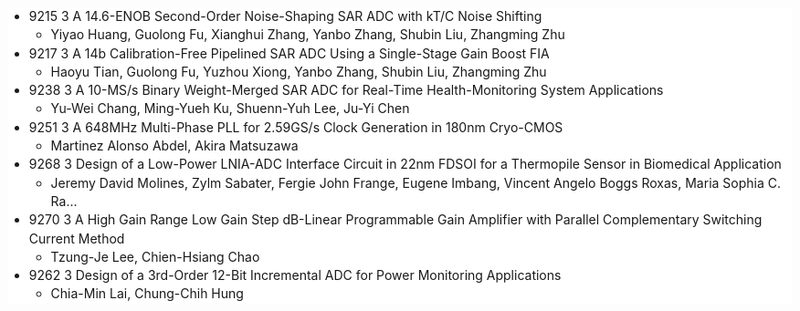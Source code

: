 * 9215	3	A 14.6-ENOB Second-Order Noise-Shaping SAR ADC with kT/C Noise Shifting
  * Yiyao Huang, Guolong Fu, Xianghui Zhang, Yanbo Zhang, Shubin Liu, Zhangming Zhu
* 9217	3	A 14b Calibration-Free Pipelined SAR ADC Using a Single-Stage Gain Boost FIA
  * Haoyu Tian, Guolong Fu, Yuzhou Xiong, Yanbo Zhang, Shubin Liu, Zhangming Zhu
* 9238	3	A 10-MS/s Binary Weight-Merged SAR ADC for Real-Time Health-Monitoring System Applications
  * Yu-Wei Chang, Ming-Yueh Ku, Shuenn-Yuh Lee, Ju-Yi Chen
* 9251	3	A 648MHz Multi-Phase PLL for 2.59GS/s Clock Generation in 180nm Cryo-CMOS
  * Martinez Alonso Abdel, Akira Matsuzawa
* 9268	3	Design of a Low-Power LNIA-ADC Interface Circuit in 22nm FDSOI for a Thermopile Sensor in Biomedical Application
  * Jeremy David Molines, Zylm Sabater, Fergie John Frange, Eugene Imbang, Vincent Angelo Boggs Roxas, Maria Sophia C. Ra...
* 9270	3	A High Gain Range Low Gain Step dB-Linear Programmable Gain Amplifier with Parallel Complementary Switching Current Method
  * Tzung-Je Lee, Chien-Hsiang Chao
* 9262	3	Design of a 3rd-Order 12-Bit Incremental ADC for Power Monitoring Applications
  * Chia-Min Lai, Chung-Chih Hung
